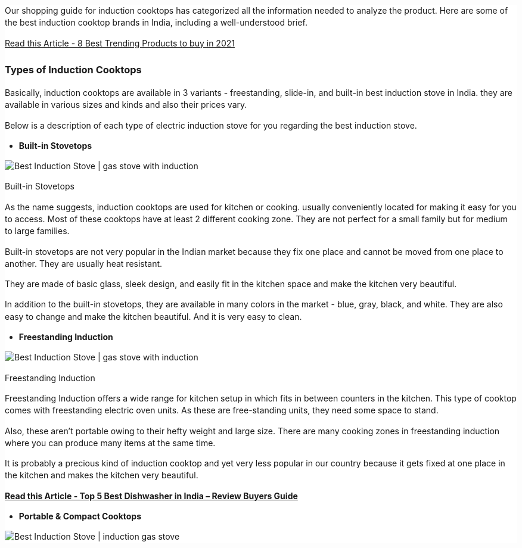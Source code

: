 Our shopping guide for induction cooktops has categorized all the information needed to analyze the product. Here are some of the best induction cooktop brands in India, including a well-understood brief.

[Read this Article - 8 Best Trending Products to buy in 2021](https://www.gkgud.com/best-trending-products-to-buy/)

### **Types of Induction Cooktops**

Basically, induction cooktops are available in 3 variants - freestanding, slide-in, and built-in best induction stove in India. they are available in various sizes and kinds and also their prices vary.

Below is a description of each type of electric induction stove for you regarding the best induction stove.

*   **Built-in Stovetops**

![Best Induction Stove | gas stove with induction](https://img.gkgud.com/2020/12/built-in-induction-stove.jpg)

Built-in Stovetops

As the name suggests, induction cooktops are used for kitchen or cooking. usually conveniently located for making it easy for you to access. Most of these cooktops have at least 2 different cooking zone. They are not perfect for a small family but for medium to large families.

Built-in stovetops are not very popular in the Indian market because they fix one place and cannot be moved from one place to another. They are usually heat resistant.

They are made of basic glass, sleek design, and easily fit in the kitchen space and make the kitchen very beautiful.

In addition to the built-in stovetops, they are available in many colors in the market - blue, gray, black, and white. They are also easy to change and make the kitchen beautiful. And it is very easy to clean.

*   **Freestanding Induction**

![Best Induction Stove | gas stove with induction ](https://img.gkgud.com/2020/12/free-standing-oven.jpg)

Freestanding Induction

Freestanding Induction offers a wide range for kitchen setup in which fits in between counters in the kitchen. This type of cooktop comes with freestanding electric oven units. As these are free-standing units, they need some space to stand.

Also, these aren’t portable owing to their hefty weight and large size. There are many cooking zones in freestanding induction where you can produce many items at the same time.

It is probably a precious kind of induction cooktop and yet very less popular in our country because it gets fixed at one place in the kitchen and makes the kitchen very beautiful.

**[Read this Article - Top 5 Best Dishwasher in India – Review Buyers Guide](https://www.gkgud.com/best-dishwasher-in-india/)**

*   **Portable & Compact Cooktops**

![Best Induction Stove | induction gas stove](https://img.gkgud.com/2020/12/Compact-Cooktops.jpg)
